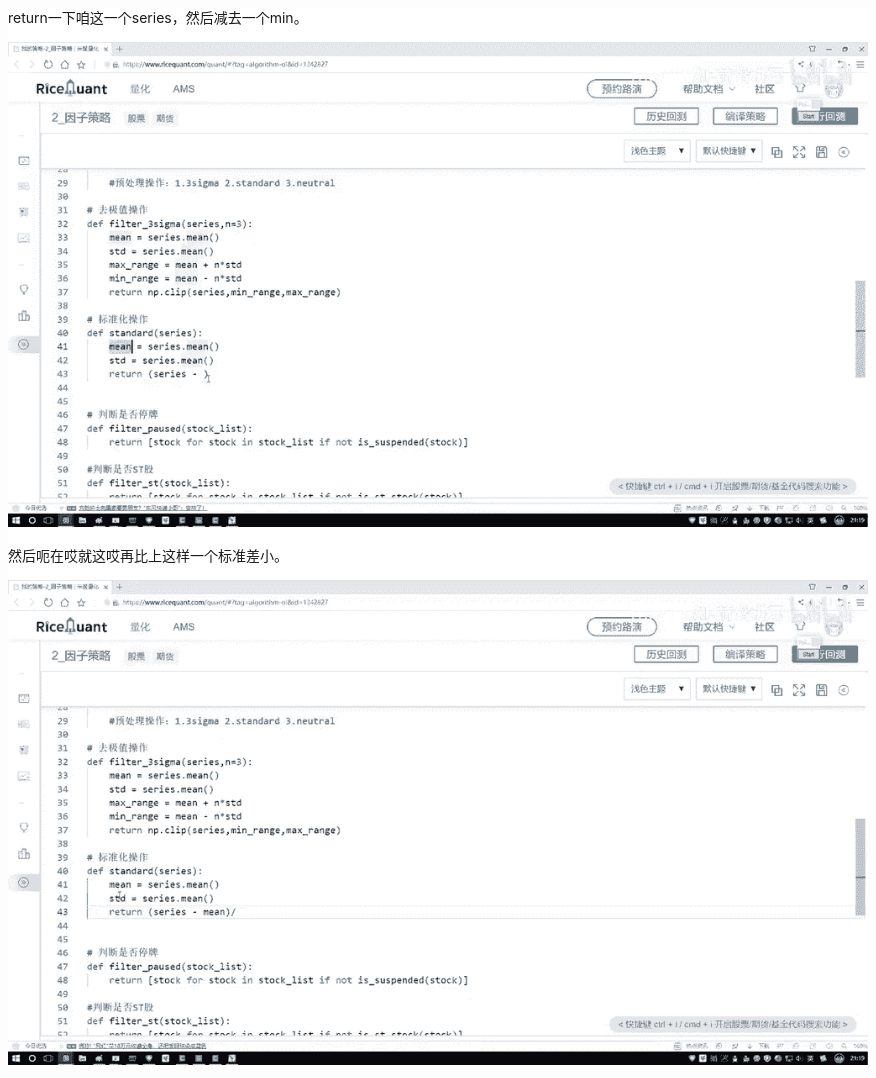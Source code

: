 return一下咱这一个series，然后减去一个min。

![](img/d06d60e26b2ea6eabebfe3abcb43c8f0_80.png)

然后呃在哎就这哎再比上这样一个标准差小。

![](img/d06d60e26b2ea6eabebfe3abcb43c8f0_82.png)
